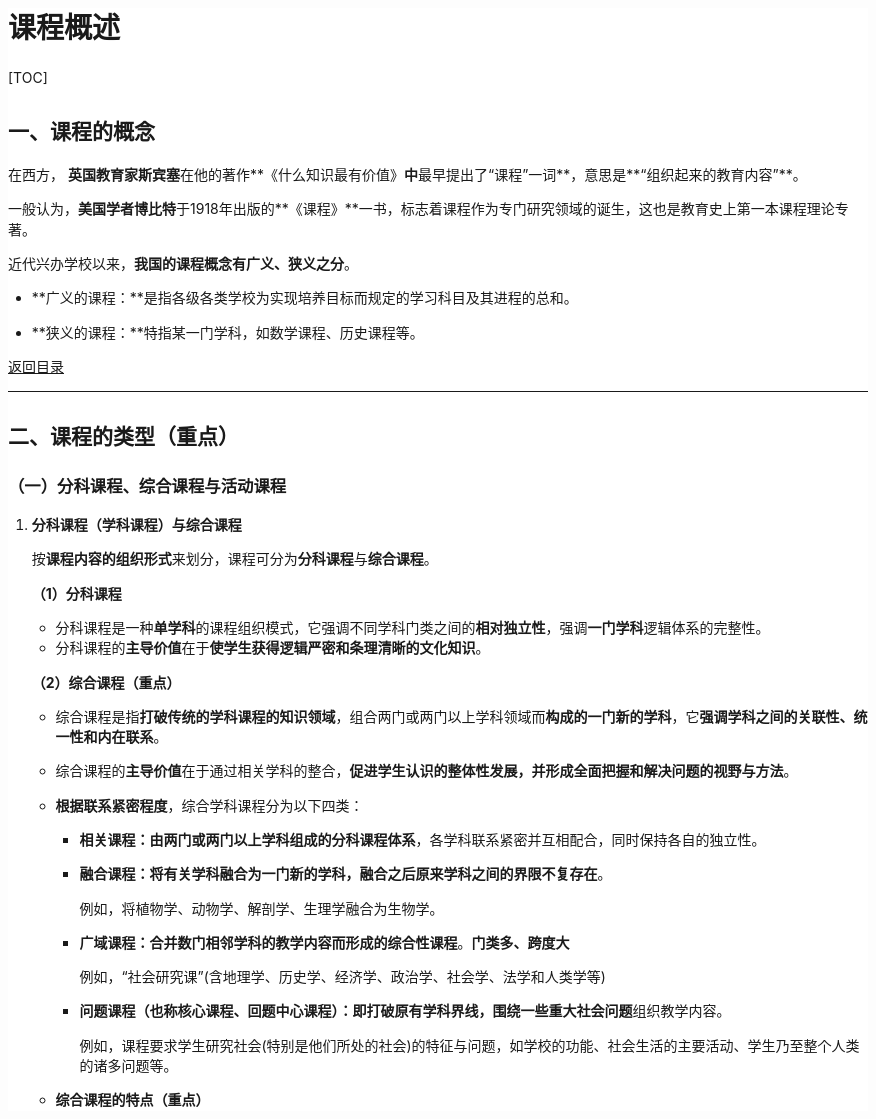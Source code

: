 # 课程概述

[TOC]

## 一、课程的概念

在西方， **英国教育家斯宾塞**在他的著作**《什么知识最有价值》**中**最早提出了“课程”一词**，意思是**“组织起来的教育内容”**。

一般认为，**美国学者博比特**于1918年出版的**《课程》**一书，标志着课程作为专门研究领域的诞生，这也是教育史上第一本课程理论专著。

近代兴办学校以来，**我国的课程概念有广义、狭义之分**。

- **广义的课程：**是指各级各类学校为实现培养目标而规定的学习科目及其进程的总和。

- **狭义的课程：**特指某一门学科，如数学课程、历史课程等。



[返回目录](#课程概述)

------



## 二、课程的类型（重点）

### （一）分科课程、综合课程与活动课程

1. **分科课程（学科课程）与综合课程**

   按**课程内容的组织形式**来划分，课程可分为**分科课程**与**综合课程**。

   **（1）分科课程**

   - 分科课程是一种**单学科**的课程组织模式，它强调不同学科门类之间的**相对独立性**，强调**一门学科**逻辑体系的完整性。
   - 分科课程的**主导价值**在于**使学生获得逻辑严密和条理清晰的文化知识**。

   **（2）综合课程（重点）**

   - 综合课程是指**打破传统的学科课程的知识领域**，组合两门或两门以上学科领域而**构成的一门新的学科**，它**强调学科之间的关联性、统一性和内在联系**。

   - 综合课程的**主导价值**在于通过相关学科的整合，**促进学生认识的整体性发展，并形成全面把握和解决问题的视野与方法**。

   - **根据联系紧密程度**，综合学科课程分为以下四类：

     - **相关课程：**由两门或两门以上学科组成的**分科课程体系**，各学科联系紧密并互相配合，同时保持各自的独立性。

     - **融合课程：**将有关学科**融合为一门新的学科，融合之后原来学科之间的界限不复存在**。

       例如，将植物学、动物学、解剖学、生理学融合为生物学。

     - **广域课程：**合并数门相邻学科的教学内容而形成的**综合性课程**。**门类多、跨度大**

       例如，“社会研究课”(含地理学、历史学、经济学、政治学、社会学、法学和人类学等)

     - **问题课程（也称核心课程、回题中心课程）：**即打破原有学科界线，围绕一些**重大社会问题**组织教学内容。

       例如，课程要求学生研究社会(特别是他们所处的社会)的特征与问题，如学校的功能、社会生活的主要活动、学生乃至整个人类的诸多问题等。

   - **综合课程的特点（重点）**
